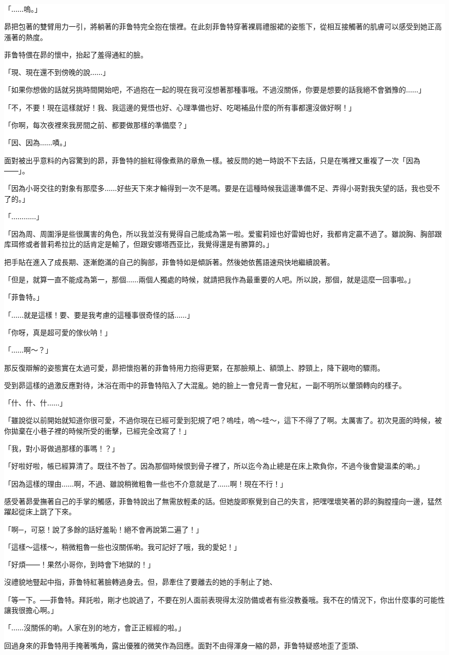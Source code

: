 「……嗚。」

昴把包著的雙臂用力一引，將躺著的菲鲁特完全抱在懷裡。在此刻菲鲁特穿著裸肩禮服裙的姿態下，從相互接觸著的肌膚可以感受到她正高漲著的熱度。

菲鲁特偎在昴的懷中，抬起了羞得通紅的臉。

「現、現在還不到傍晚的說……」

「如果你想做的話就另挑時間開始吧，不過抱在一起的現在我可沒想著那種事哦。不過沒關係，你要是想要的話我絕不會猶豫的……」

「不，不要！現在這樣就好！我、我這邊的覺悟也好、心理準備也好、吃喝補品什麼的所有事都還沒做好啊！」

「你啊，每次夜裡來我房間之前、都要做那樣的準備麼？」

「因、因為……嘖。」

面對被出乎意料的內容驚到的昴，菲鲁特的臉紅得像煮熟的章魚一樣。被反問的她一時說不下去話，只是在嘴裡又重複了一次「因為——」。

「因為小哥交往的對象有那麼多……好些天下來才輪得到一次不是嗎。要是在這種時候我這邊準備不足、弄得小哥對我失望的話，我也受不了的。」

「…………」

「因為周、周圍淨是些很厲害的角色，所以我並沒有覺得自己能成為第一啦。爱蜜莉娅也好雷姆也好，我都肯定贏不過了。雖說胸、胸部跟库珥修或者普莉希拉比的話肯定是輸了，但跟安娜塔西亚比，我覺得還是有勝算的。」

把手貼在進入了成長期、逐漸飽滿的自己的胸部，菲鲁特如是傾訴著。然後她依舊語速飛快地繼續說著。

「但是，就算一直不能成為第一，那個……兩個人獨處的時候，就請把我作為最重要的人吧。所以說，那個，就是這麼一回事啦。」

「菲鲁特。」

「……就是這樣！要、要是我考慮的這種事很奇怪的話……」

「你呀，真是超可愛的傢伙呐！」

「……啊～？」

那反復辯解的姿態實在太過可愛，昴把懷抱著的菲鲁特用力抱得更緊，在那臉頰上、額頭上、脖頸上，降下親吻的驟雨。

受到昴這樣的過激反應對待，沐浴在雨中的菲鲁特陷入了大混亂。她的臉上一會兒青一會兒紅，一副不明所以暈頭轉向的樣子。

「什、什、什……」

「雖說從以前開始就知道你很可愛，不過你現在已經可愛到犯規了吧？嗚哇，嗚～哇～，這下不得了了啊。太厲害了。初次見面的時候，被你拋棄在小巷子裡的時候所受的衝擊，已經完全改寫了！」

「我，對小哥做過那樣的事嗎！？」

「好啦好啦，帳已經算清了。既往不咎了。因為那個時候恨到骨子裡了，所以迄今為止總是在床上欺負你，不過今後會變溫柔的喲。」

「因為這樣的理由……啊，不過、雖說稍微粗魯一些也不介意就是了……啊！現在不行！」

感受著昴愛撫著自己的手掌的觸感，菲鲁特說出了無需放輕柔的話。但她旋即察覺到自己的失言，把嘿嘿壞笑著的昴的胸膛撞向一邊，猛然躍起從床上跳了下來。

「啊─，可惡！說了多餘的話好羞恥！絕不會再說第二遍了！」

「這樣～這樣～，稍微粗魯一些也沒關係喲。我可記好了哦，我的愛妃！」

「好煩——！果然小哥你，到時會下地獄的！」

沒禮貌地豎起中指，菲鲁特紅著臉轉過身去。但，昴牽住了要離去的她的手制止了她、

「等一下。──菲鲁特。拜託啦，剛才也說過了，不要在別人面前表現得太沒防備或者有些沒教養哦。我不在的情況下，你出什麼事的可能性讓我很擔心啊。」

「……沒關係的喲。人家在別的地方，會正正經經的啦。」

回過身來的菲鲁特用手掩著嘴角，露出優雅的微笑作為回應。面對不由得渾身一縮的昴，菲鲁特疑惑地歪了歪頭、
